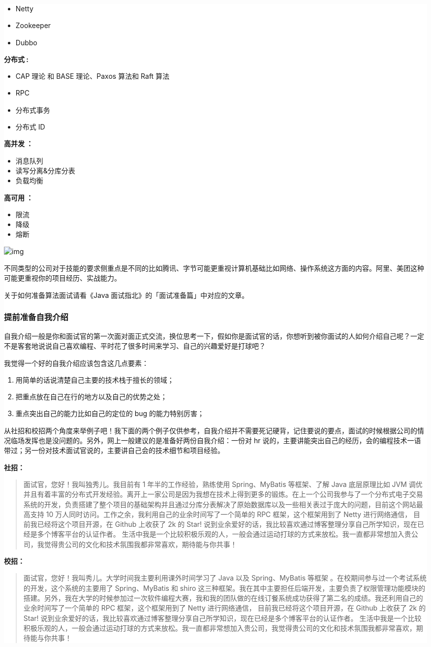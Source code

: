 - Netty

- Zookeeper

- Dubbo

**分布式 :**

- CAP 理论 和 BASE 理论、Paxos 算法和 Raft 算法

- RPC

- 分布式事务

- 分布式 ID

**高并发 ：**

- 消息队列
- 读写分离&分库分表
- 负载均衡

**高可用 ：**

- 限流
- 降级
- 熔断

![img](F:\面试指北\面试指北.assets\9284b079-786d-4bdd-bbd5-36c91f58e9ed-1666093736347134.png)

不同类型的公司对于技能的要求侧重点是不同的比如腾讯、字节可能更重视计算机基础比如网络、操作系统这方面的内容。阿里、美团这种可能更重视你的项目经历、实战能力。

关于如何准备算法面试请看《Java 面试指北》的「面试准备篇」中对应的文章。

### 提前准备自我介绍 

自我介绍一般是你和面试官的第一次面对面正式交流，换位思考一下，假如你是面试官的话，你想听到被你面试的人如何介绍自己呢？一定不是客套地说说自己喜欢编程、平时花了很多时间来学习、自己的兴趣爱好是打球吧？

我觉得一个好的自我介绍应该包含这几点要素：

1. 用简单的话说清楚自己主要的技术栈于擅长的领域；

2. 把重点放在自己在行的地方以及自己的优势之处；

3. 重点突出自己的能力比如自己的定位的 bug 的能力特别厉害；

从社招和校招两个角度来举例子吧！我下面的两个例子仅供参考，自我介绍并不需要死记硬背，记住要说的要点，面试的时候根据公司的情况临场发挥也是没问题的。另外，网上一般建议的是准备好两份自我介绍：一份对 hr 说的，主要讲能突出自己的经历，会的编程技术一语带过；另一份对技术面试官说的，主要讲自己会的技术细节和项目经验。

**社招：**

> 面试官，您好！我叫独秀儿。我目前有 1 年半的工作经验，熟练使用 Spring、MyBatis 等框架、了解 Java 底层原理比如 JVM 调优并且有着丰富的分布式开发经验。离开上一家公司是因为我想在技术上得到更多的锻炼。在上一个公司我参与了一个分布式电子交易系统的开发，负责搭建了整个项目的基础架构并且通过分库分表解决了原始数据库以及一些相关表过于庞大的问题，目前这个网站最高支持 10 万人同时访问。工作之余，我利用自己的业余时间写了一个简单的 RPC 框架，这个框架用到了 Netty 进行网络通信， 目前我已经将这个项目开源，在 Github 上收获了 2k 的 Star! 说到业余爱好的话，我比较喜欢通过博客整理分享自己所学知识，现在已经是多个博客平台的认证作者。 生活中我是一个比较积极乐观的人，一般会通过运动打球的方式来放松。我一直都非常想加入贵公司，我觉得贵公司的文化和技术氛围我都非常喜欢，期待能与你共事！

**校招：**

> 面试官，您好！我叫秀儿。大学时间我主要利用课外时间学习了 Java 以及 Spring、MyBatis 等框架 。在校期间参与过一个考试系统的开发，这个系统的主要用了 Spring、MyBatis 和 shiro 这三种框架。我在其中主要担任后端开发，主要负责了权限管理功能模块的搭建。另外，我在大学的时候参加过一次软件编程大赛，我和我的团队做的在线订餐系统成功获得了第二名的成绩。我还利用自己的业余时间写了一个简单的 RPC 框架，这个框架用到了 Netty 进行网络通信， 目前我已经将这个项目开源，在 Github 上收获了 2k 的 Star! 说到业余爱好的话，我比较喜欢通过博客整理分享自己所学知识，现在已经是多个博客平台的认证作者。 生活中我是一个比较积极乐观的人，一般会通过运动打球的方式来放松。我一直都非常想加入贵公司，我觉得贵公司的文化和技术氛围我都非常喜欢，期待能与你共事！

